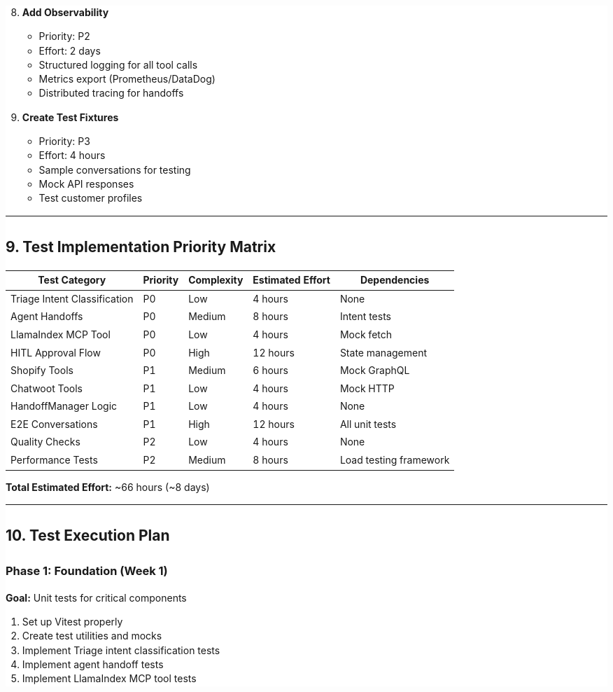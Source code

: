 8. **Add Observability**
   - Priority: P2
   - Effort: 2 days
   - Structured logging for all tool calls
   - Metrics export (Prometheus/DataDog)
   - Distributed tracing for handoffs

9. **Create Test Fixtures**
   - Priority: P3
   - Effort: 4 hours
   - Sample conversations for testing
   - Mock API responses
   - Test customer profiles

---

## 9. Test Implementation Priority Matrix

| Test Category | Priority | Complexity | Estimated Effort | Dependencies |
|--------------|----------|------------|------------------|--------------|
| Triage Intent Classification | P0 | Low | 4 hours | None |
| Agent Handoffs | P0 | Medium | 8 hours | Intent tests |
| LlamaIndex MCP Tool | P0 | Low | 4 hours | Mock fetch |
| HITL Approval Flow | P0 | High | 12 hours | State management |
| Shopify Tools | P1 | Medium | 6 hours | Mock GraphQL |
| Chatwoot Tools | P1 | Low | 4 hours | Mock HTTP |
| HandoffManager Logic | P1 | Low | 4 hours | None |
| E2E Conversations | P1 | High | 12 hours | All unit tests |
| Quality Checks | P2 | Low | 4 hours | None |
| Performance Tests | P2 | Medium | 8 hours | Load testing framework |

**Total Estimated Effort:** ~66 hours (~8 days)

---

## 10. Test Execution Plan

### Phase 1: Foundation (Week 1)
**Goal:** Unit tests for critical components

1. Set up Vitest properly
2. Create test utilities and mocks
3. Implement Triage intent classification tests
4. Implement agent handoff tests
5. Implement LlamaIndex MCP tool tests
